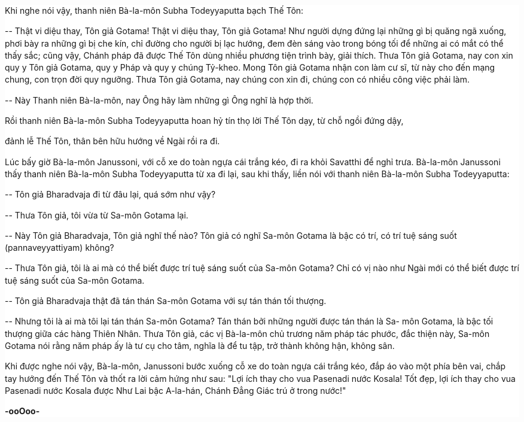 Khi nghe nói vậy, thanh niên Bà-la-môn Subha Todeyyaputta bạch Thế Tôn:

-- Thật vi diệu thay, Tôn giả Gotama! Thật vi diệu thay, Tôn giả Gotama! Như người dựng đứng lại
những gì bị quăng ngã xuống, phơi bày ra những gì bị che kín, chỉ đường cho người bị lạc hướng, đem
đèn sáng vào trong bóng tối để những ai có mắt có thể thấy sắc; cũng vậy, Chánh pháp đã được Thế Tôn
dùng nhiều phương tiện trình bày, giải thích. Thưa Tôn giả Gotama, nay con xin quy y Tôn giả Gotama,
quy y Pháp và quy y chúng Tỷ-kheo. Mong Tôn giả Gotama nhận con làm cư sĩ, từ này cho đến mạng
chung, con trọn đời quy ngưỡng. Thưa Tôn giả Gotama, nay chúng con xin đi, chúng con có nhiều công
việc phải làm.

-- Này Thanh niên Bà-la-môn, nay Ông hãy làm những gì Ông nghĩ là hợp thời.

Rồi thanh niên Bà-la-môn Subha Todeyyaputta hoan hỷ tín thọ lời Thế Tôn dạy, từ chỗ ngồi đứng dậy,

đảnh lễ Thế Tôn, thân bên hữu hướng về Ngài rồi ra đi.

Lúc bấy giờ Bà-la-môn Janussoni, với cỗ xe do toàn ngựa cái trắng kéo, đi ra khỏi Savatthi để nghỉ trưa.
Bà-la-môn Janussoni thấy thanh niên Bà-la-môn Subha Todeyyaputta từ xa đi lại, sau khi thấy, liền nói
với thanh niên Bà-la-môn Subha Todeyyaputta:

-- Tôn giả Bharadvaja đi từ đâu lại, quá sớm như vậy?

-- Thưa Tôn giả, tôi vừa từ Sa-môn Gotama lại.

-- Này Tôn giả Bharadvaja, Tôn giả nghĩ thế nào? Tôn giả có nghĩ Sa-môn Gotama là bậc có trí, có trí
tuệ sáng suốt (pannaveyyattiyam) không?

-- Thưa Tôn giả, tôi là ai mà có thể biết được trí tuệ sáng suốt của Sa-môn Gotama? Chỉ có vị nào như
Ngài mới có thể biết được trí tuệ sáng suốt của Sa-môn Gotama.

-- Tôn giả Bharadvaja thật đã tán thán Sa-môn Gotama với sự tán thán tối thượng.

-- Nhưng tôi là ai mà tôi lại tán thán Sa-môn Gotama? Tán thán bởi những người được tán thán là Sa-
môn Gotama, là bậc tối thượng giữa các hàng Thiên Nhân. Thưa Tôn giả, các vị Bà-la-môn chủ trương
năm pháp tác phước, đắc thiện này, Sa-môn Gotama nói rằng năm pháp ấy là tư cụ cho tâm, nghĩa là để
tu tập, trở thành không hận, không sân.

Khi được nghe nói vậy, Bà-la-môn, Janussoni bước xuống cỗ xe do toàn ngựa cái trắng kéo, đắp áo vào
một phía bên vai, chắp tay hướng đến Thế Tôn và thốt ra lời cảm hứng như sau: "Lợi ích thay cho vua
Pasenadi nước Kosala! Tốt đẹp, lợi ích thay cho vua Pasenadi nước Kosala được Như Lai bậc A-la-hán,
Chánh Ðẳng Giác trú ở trong nước!"

**-ooOoo-**


